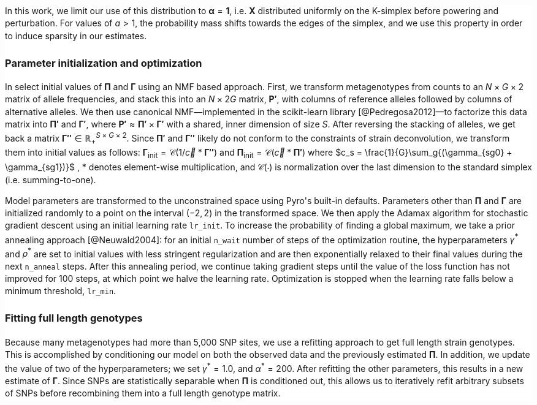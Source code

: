 In this work, we limit our use of this distribution to
$\mathbf{\alpha} = \mathbf{1}$, i.e. $\mathbf{X}$ distributed uniformly on
the K-simplex before powering and perturbation.
For values of $a > 1$, the probability mass shifts towards the edges of the
simplex, and we use this property in order to induce sparsity in our estimates.

### Parameter initialization and optimization

In select initial values of $\mathbf{\Pi}$ and $\mathbf{\Gamma}$
using an NMF based approach.
First, we transform metagenotypes from counts to an $N \times G \times 2$
matrix of allele frequencies, and stack this into an
$N \times 2G$ matrix, $\mathbf{P'}$,
with columns of reference alleles followed by columns of alternative alleles.
We then use canonical NMF—implemented in the scikit-learn
library [@Pedregosa2012]—to factorize this data matrix into
$\mathbf{\Pi'}$ and $\mathbf{\Gamma'}$, where
$\mathbf{P'} \approx \mathbf{\Pi'} \times \mathbf{\Gamma'}$
with a shared, inner dimension of size $S$.
After reversing the stacking of alleles, we get back a matrix
$\mathbf{\Gamma''} \in \mathbb{R}_{+}^{S \times G \times 2}$.
Since $\mathbf{\Pi'}$ and $\mathbf{\Gamma''}$ likely do not conform to the
constraints of strain deconvolution, we transform them into initial values as
follows:
$\mathbf{\Gamma}_{\mathrm{init}} = \mathcal{C}(1 / \vec{c} * \mathbf{\Gamma''})$ and
$\mathbf{\Pi}_{\mathrm{init}} = \mathcal{C}(\vec{c} * \mathbf{\Pi'})$ where
$c_s = \frac{1}{G}\sum_g{(\gamma_{sg0} + \gamma_{sg1})}$ , $*$ denotes
element-wise multiplication, and $\mathcal{C}(\cdot)$ is normalization over
the last dimension to the standard simplex (i.e. summing-to-one).

Model parameters are transformed to the unconstrained space using Pyro's
built-in defaults.
Parameters other than $\mathbf{\Pi}$ and $\mathbf{\Gamma}$ are initialized
randomly to a point on the interval $(-2, 2)$ in the transformed space.
We then apply the Adamax algorithm for stochastic gradient descent using an
initial learning rate `lr_init`.
To increase the probability of finding a global maximum,
we take a prior annealing approach [@Neuwald2004]:
for an initial `n_wait` number of steps of the optimization routine,
the hyperparameters $\gamma^*$ and $\rho^*$ are set to initial values with
less stringent regularization and are then exponentially relaxed to their final
values during the next `n_anneal` steps.
After this annealing period, we continue taking gradient steps until the value
of the loss function has not improved for 100 steps, at which point we halve
the learning rate. Optimization is stopped when the learning rate falls below a
minimum threshold, `lr_min`.

### Fitting full length genotypes

Because many metagenotypes had more than 5,000 SNP sites, we use a refitting
approach to get full length strain genotypes. This is accomplished by
conditioning our model on both the observed data and the previously estimated
$\mathbf{\Pi}$. In addition, we update the value of two of the
hyperparameters; we set $\gamma^*=1.0$, and $\alpha^*=200$. After refitting
the other parameters, this results in a new estimate of $\mathbf{\Gamma}$.
Since SNPs are statistically separable when $\mathbf{\Pi}$ is conditioned
out, this allows us to iteratively refit arbitrary subsets of SNPs before
recombining them into a full length genotype matrix.
